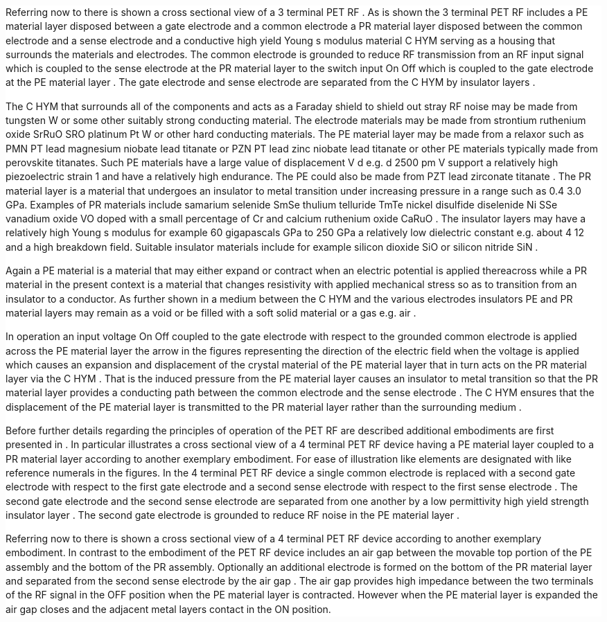 Referring now to there is shown a cross sectional view of a 3 terminal PET RF . As is shown the 3 terminal PET RF includes a PE material layer disposed between a gate electrode and a common electrode a PR material layer disposed between the common electrode and a sense electrode and a conductive high yield Young s modulus material C HYM serving as a housing that surrounds the materials and electrodes. The common electrode is grounded to reduce RF transmission from an RF input signal which is coupled to the sense electrode at the PR material layer to the switch input On Off which is coupled to the gate electrode at the PE material layer . The gate electrode and sense electrode are separated from the C HYM by insulator layers .

The C HYM that surrounds all of the components and acts as a Faraday shield to shield out stray RF noise may be made from tungsten W or some other suitably strong conducting material. The electrode materials may be made from strontium ruthenium oxide SrRuO SRO platinum Pt W or other hard conducting materials. The PE material layer may be made from a relaxor such as PMN PT lead magnesium niobate lead titanate or PZN PT lead zinc niobate lead titanate or other PE materials typically made from perovskite titanates. Such PE materials have a large value of displacement V d e.g. d 2500 pm V support a relatively high piezoelectric strain 1 and have a relatively high endurance. The PE could also be made from PZT lead zirconate titanate . The PR material layer is a material that undergoes an insulator to metal transition under increasing pressure in a range such as 0.4 3.0 GPa. Examples of PR materials include samarium selenide SmSe thulium telluride TmTe nickel disulfide diselenide Ni SSe vanadium oxide VO doped with a small percentage of Cr and calcium ruthenium oxide CaRuO . The insulator layers may have a relatively high Young s modulus for example 60 gigapascals GPa to 250 GPa a relatively low dielectric constant e.g. about 4 12 and a high breakdown field. Suitable insulator materials include for example silicon dioxide SiO or silicon nitride SiN .

Again a PE material is a material that may either expand or contract when an electric potential is applied thereacross while a PR material in the present context is a material that changes resistivity with applied mechanical stress so as to transition from an insulator to a conductor. As further shown in a medium between the C HYM and the various electrodes insulators PE and PR material layers may remain as a void or be filled with a soft solid material or a gas e.g. air .

In operation an input voltage On Off coupled to the gate electrode with respect to the grounded common electrode is applied across the PE material layer the arrow in the figures representing the direction of the electric field when the voltage is applied which causes an expansion and displacement of the crystal material of the PE material layer that in turn acts on the PR material layer via the C HYM . That is the induced pressure from the PE material layer causes an insulator to metal transition so that the PR material layer provides a conducting path between the common electrode and the sense electrode . The C HYM ensures that the displacement of the PE material layer is transmitted to the PR material layer rather than the surrounding medium .

Before further details regarding the principles of operation of the PET RF are described additional embodiments are first presented in . In particular illustrates a cross sectional view of a 4 terminal PET RF device having a PE material layer coupled to a PR material layer according to another exemplary embodiment. For ease of illustration like elements are designated with like reference numerals in the figures. In the 4 terminal PET RF device a single common electrode is replaced with a second gate electrode with respect to the first gate electrode and a second sense electrode with respect to the first sense electrode . The second gate electrode and the second sense electrode are separated from one another by a low permittivity high yield strength insulator layer . The second gate electrode is grounded to reduce RF noise in the PE material layer .

Referring now to there is shown a cross sectional view of a 4 terminal PET RF device according to another exemplary embodiment. In contrast to the embodiment of the PET RF device includes an air gap between the movable top portion of the PE assembly and the bottom of the PR assembly. Optionally an additional electrode is formed on the bottom of the PR material layer and separated from the second sense electrode by the air gap . The air gap provides high impedance between the two terminals of the RF signal in the OFF position when the PE material layer is contracted. However when the PE material layer is expanded the air gap closes and the adjacent metal layers contact in the ON position.
